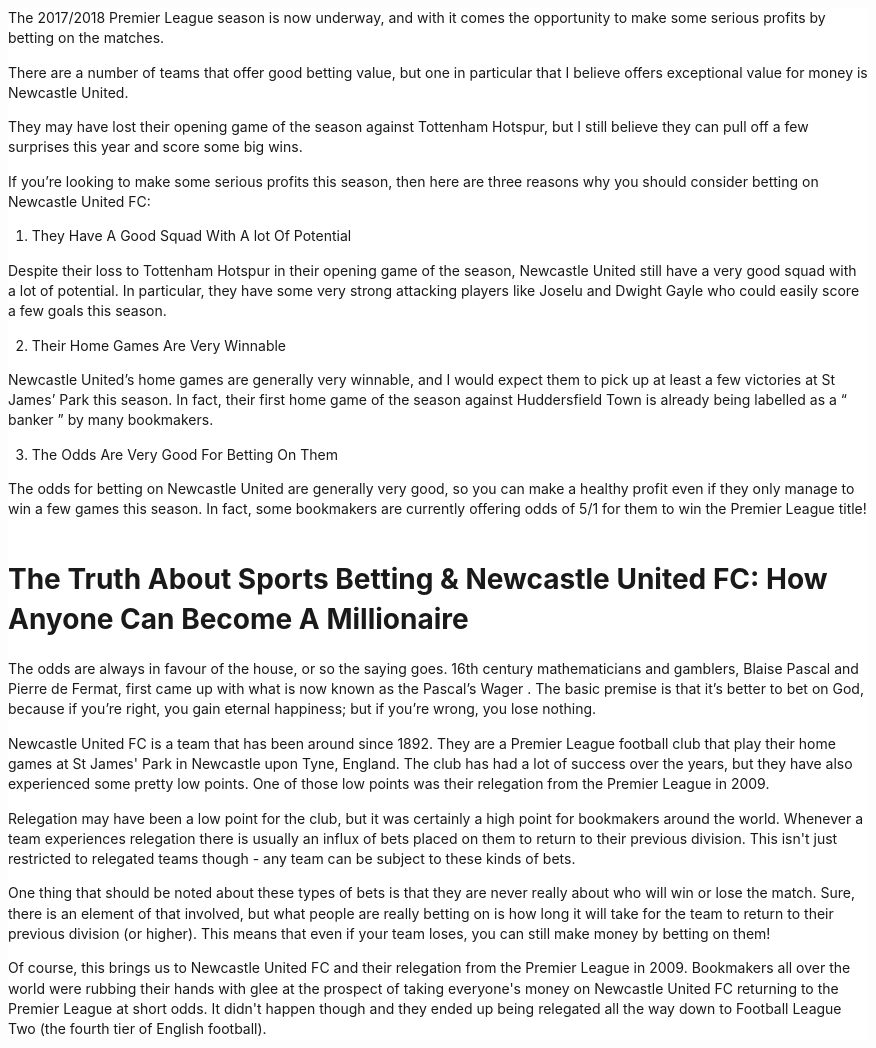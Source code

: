 The 2017/2018 Premier League season is now underway, and with it comes the opportunity to make some serious profits by betting on the matches.

There are a number of teams that offer good betting value, but one in particular that I believe offers exceptional value for money is Newcastle United.

They may have lost their opening game of the season against Tottenham Hotspur, but I still believe they can pull off a few surprises this year and score some big wins.

If you’re looking to make some serious profits this season, then here are three reasons why you should consider betting on Newcastle United FC:

1. They Have A Good Squad With A lot Of Potential

Despite their loss to Tottenham Hotspur in their opening game of the season, Newcastle United still have a very good squad with a lot of potential. In particular, they have some very strong attacking players like Joselu and Dwight Gayle who could easily score a few goals this season.

2. Their Home Games Are Very Winnable

Newcastle United’s home games are generally very winnable, and I would expect them to pick up at least a few victories at St James’ Park this season. In fact, their first home game of the season against Huddersfield Town is already being labelled as a “ banker ” by many bookmakers.

3. The Odds Are Very Good For Betting On Them

The odds for betting on Newcastle United are generally very good, so you can make a healthy profit even if they only manage to win a few games this season. In fact, some bookmakers are currently offering odds of 5/1 for them to win the Premier League title!

#  The Truth About Sports Betting & Newcastle United FC: How Anyone Can Become A Millionaire

The odds are always in favour of the house, or so the saying goes.
16th century mathematicians and gamblers, Blaise Pascal and Pierre de Fermat, first came up with what is now known as the Pascal’s Wager . The basic premise is that it’s better to bet on God, because if you’re right, you gain eternal happiness; but if you’re wrong, you lose nothing.

 Newcastle United FC is a team that has been around since 1892. They are a Premier League football club that play their home games at St James' Park in Newcastle upon Tyne, England. The club has had a lot of success over the years, but they have also experienced some pretty low points. One of those low points was their relegation from the Premier League in 2009.

Relegation may have been a low point for the club, but it was certainly a high point for bookmakers around the world. Whenever a team experiences relegation there is usually an influx of bets placed on them to return to their previous division. This isn't just restricted to relegated teams though - any team can be subject to these kinds of bets.

One thing that should be noted about these types of bets is that they are never really about who will win or lose the match. Sure, there is an element of that involved, but what people are really betting on is how long it will take for the team to return to their previous division (or higher). This means that even if your team loses, you can still make money by betting on them!

Of course, this brings us to Newcastle United FC and their relegation from the Premier League in 2009. Bookmakers all over the world were rubbing their hands with glee at the prospect of taking everyone's money on Newcastle United FC returning to the Premier League at short odds. It didn't happen though and they ended up being relegated all the way down to Football League Two (the fourth tier of English football).

